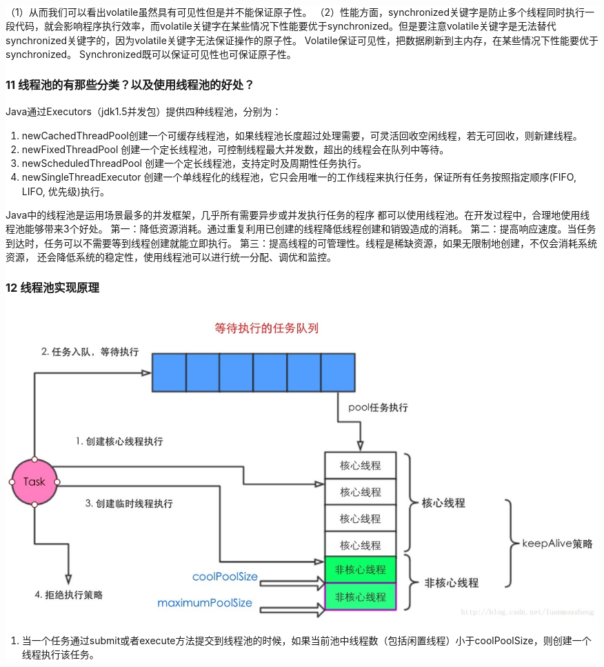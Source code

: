 
（1）从而我们可以看出volatile虽然具有可见性但是并不能保证原子性。
（2）性能方面，synchronized关键字是防止多个线程同时执行一段代码，就会影响程序执行效率，而volatile关键字在某些情况下性能要优于synchronized。但是要注意volatile关键字是无法替代synchronized关键字的，因为volatile关键字无法保证操作的原子性。
Volatile保证可见性，把数据刷新到主内存，在某些情况下性能要优于synchronized。
Synchronized既可以保证可见性也可保证原子性。


### 11	线程池的有那些分类？以及使用线程池的好处？


Java通过Executors（jdk1.5并发包）提供四种线程池，分别为：
1. newCachedThreadPool创建一个可缓存线程池，如果线程池长度超过处理需要，可灵活回收空闲线程，若无可回收，则新建线程。
2. newFixedThreadPool 创建一个定长线程池，可控制线程最大并发数，超出的线程会在队列中等待。
3. newScheduledThreadPool 创建一个定长线程池，支持定时及周期性任务执行。
4. newSingleThreadExecutor 创建一个单线程化的线程池，它只会用唯一的工作线程来执行任务，保证所有任务按照指定顺序(FIFO, LIFO, 优先级)执行。

Java中的线程池是运用场景最多的并发框架，几乎所有需要异步或并发执行任务的程序
都可以使用线程池。在开发过程中，合理地使用线程池能够带来3个好处。
第一：降低资源消耗。通过重复利用已创建的线程降低线程创建和销毁造成的消耗。
第二：提高响应速度。当任务到达时，任务可以不需要等到线程创建就能立即执行。
第三：提高线程的可管理性。线程是稀缺资源，如果无限制地创建，不仅会消耗系统资源，
还会降低系统的稳定性，使用线程池可以进行统一分配、调优和监控。


### 12	线程池实现原理

![](Java笔记-基础.assets/微信图片_20200824143036.png)


1. 当一个任务通过submit或者execute方法提交到线程池的时候，如果当前池中线程数（包括闲置线程）小于coolPoolSize，则创建一个线程执行该任务。
